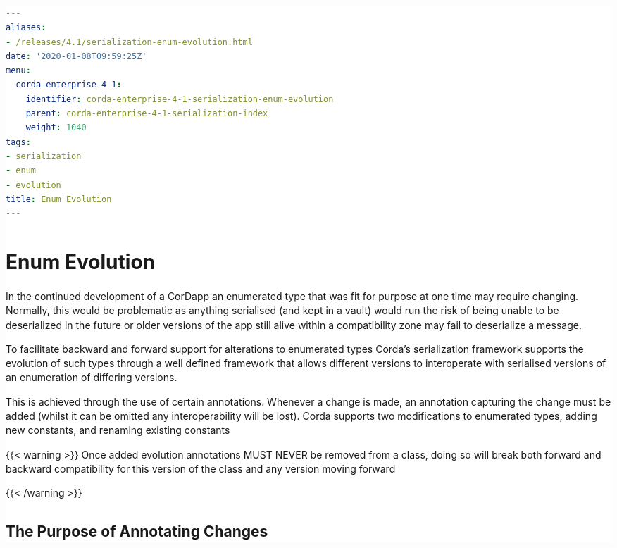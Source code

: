 ```yaml
---
aliases:
- /releases/4.1/serialization-enum-evolution.html
date: '2020-01-08T09:59:25Z'
menu:
  corda-enterprise-4-1:
    identifier: corda-enterprise-4-1-serialization-enum-evolution
    parent: corda-enterprise-4-1-serialization-index
    weight: 1040
tags:
- serialization
- enum
- evolution
title: Enum Evolution
---
```





# Enum Evolution


In the continued development of a CorDapp an enumerated type that was fit for purpose at one time may
require changing. Normally, this would be problematic as anything serialised (and kept in a vault) would
run the risk of being unable to be deserialized in the future or older versions of the app still alive
within a compatibility zone may fail to deserialize a message.

To facilitate backward and forward support for alterations to enumerated types Corda’s serialization
framework supports the evolution of such types through a well defined framework that allows different
versions to interoperate with serialised versions of an enumeration of differing versions.

This is achieved through the use of certain annotations. Whenever a change is made, an annotation
capturing the change must be added (whilst it can be omitted any interoperability will be lost). Corda
supports two modifications to enumerated types, adding new constants, and renaming existing constants


{{< warning >}}
Once added evolution annotations MUST NEVER be removed from a class, doing so will break
both forward and backward compatibility for this version of the class and any version moving
forward

{{< /warning >}}



## The Purpose of Annotating Changes
